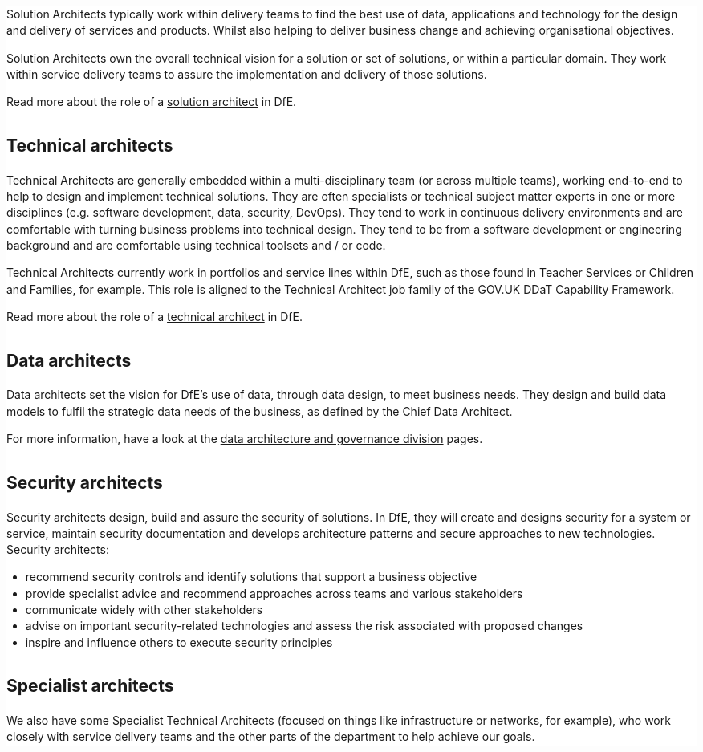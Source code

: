 Solution Architects typically work within delivery teams to find the best use of data, applications and technology for the design and delivery of services and products. Whilst also helping to deliver business change and achieving organisational objectives.

Solution Architects own the overall technical vision for a solution or set of solutions, or within a particular domain. They work within service delivery teams to assure the implementation and delivery of those solutions.

Read more about the role of a [solution architect](https://dfe-digital.github.io/dfe-job-descriptions/architects/solution_architect) in DfE.

## Technical architects

Technical Architects are generally embedded within a multi-disciplinary team (or across multiple teams), working end-to-end to help to design and implement technical solutions. They are often specialists or technical subject matter experts in one or more disciplines (e.g. software development, data, security, DevOps). They tend to work in continuous delivery environments and are comfortable with turning business problems into technical design. They tend to be from a software development or engineering background and are comfortable using technical toolsets and / or code.

Technical Architects currently work in portfolios and service lines within DfE, such as those found in Teacher Services or Children and Families, for example. This role is aligned to the [Technical Architect](https://www.gov.uk/guidance/technical-architect) job family of the GOV.UK DDaT Capability Framework.

Read more about the role of a [technical architect](https://dfe-digital.github.io/dfe-job-descriptions/architects/technical_architect) in DfE.

## Data architects

Data architects set the vision for DfE’s use of data, through data design, to meet business needs. They design and build data models to fulfil the strategic data needs of the business, as defined by the Chief Data Architect.

For more information, have a look at the [data architecture and governance division](https://educationgovuk.sharepoint.com/sites/lvewp00071/SitePages/Data-Architecture.aspx) pages.

## Security architects

Security architects design, build and assure the security of solutions. In DfE, they will create and designs security for a system or service, maintain security documentation and develops architecture patterns and secure approaches to new technologies. Security architects:

- recommend security controls and identify solutions that support a business objective
- provide specialist advice and recommend approaches across teams and various stakeholders
- communicate widely with other stakeholders
- advise on important security-related technologies and assess the risk associated with proposed changes
- inspire and influence others to execute security principles

## Specialist architects

We also have some [Specialist Technical Architects](https://www.gov.uk/government/publications/technical-specialist-architect-role-description/technical-specialist-architect-role-description) (focused on things like infrastructure or networks, for example), who work closely with service delivery teams and the other parts of the department to help achieve our goals.
